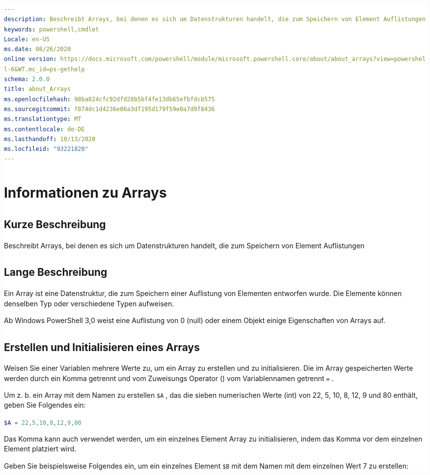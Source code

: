 ```yaml
---
description: Beschreibt Arrays, bei denen es sich um Datenstrukturen handelt, die zum Speichern von Element Auflistungen
keywords: powershell,cmdlet
Locale: en-US
ms.date: 08/26/2020
online version: https://docs.microsoft.com/powershell/module/microsoft.powershell.core/about/about_arrays?view=powershell-6&WT.mc_id=ps-gethelp
schema: 2.0.0
title: about_Arrays
ms.openlocfilehash: 98ba824cfc92dfd28b5bf4fe13db65efbfdcb575
ms.sourcegitcommit: f874dc1d4236e06a3df195d179f59e0a7d9f8436
ms.translationtype: MT
ms.contentlocale: de-DE
ms.lasthandoff: 10/13/2020
ms.locfileid: "93221820"
---
```

# <a name="about-arrays"></a>Informationen zu Arrays

## <a name="short-description"></a>Kurze Beschreibung
Beschreibt Arrays, bei denen es sich um Datenstrukturen handelt, die zum Speichern von Element Auflistungen

## <a name="long-description"></a>Lange Beschreibung

Ein Array ist eine Datenstruktur, die zum Speichern einer Auflistung von Elementen entworfen wurde.
Die Elemente können denselben Typ oder verschiedene Typen aufweisen.

Ab Windows PowerShell 3,0 weist eine Auflistung von 0 (null) oder einem Objekt einige Eigenschaften von Arrays auf.

## <a name="creating-and-initializing-an-array"></a>Erstellen und Initialisieren eines Arrays

Weisen Sie einer Variablen mehrere Werte zu, um ein Array zu erstellen und zu initialisieren. Die im Array gespeicherten Werte werden durch ein Komma getrennt und vom Zuweisungs Operator () vom Variablennamen getrennt `=` .

Um z. b. ein Array mit dem Namen zu erstellen `$A` , das die sieben numerischen Werte (int) von 22, 5, 10, 8, 12, 9 und 80 enthält, geben Sie Folgendes ein:

```powershell
$A = 22,5,10,8,12,9,80
```

Das Komma kann auch verwendet werden, um ein einzelnes Element Array zu initialisieren, indem das Komma vor dem einzelnen Element platziert wird.

Geben Sie beispielsweise Folgendes ein, um ein einzelnes Element `$B` mit dem Namen mit dem einzelnen Wert 7 zu erstellen:

